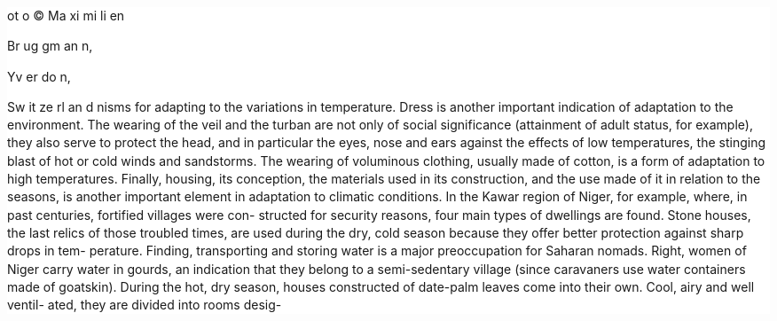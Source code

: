ot
o 
© 
Ma
xi
mi
li
en
 
Br
ug
gm
an
n,
 
Yv
er
do
n,
 
Sw
it
ze
rl
an
d 
nisms for adapting to the variations in 
temperature. 
Dress is another important indication 
of adaptation to the environment. The 
wearing of the veil and the turban are not 
only of social significance (attainment of 
adult status, for example), they also serve 
to protect the head, and in particular the 
eyes, nose and ears against the effects of 
low temperatures, the stinging blast of 
hot or cold winds and sandstorms. The 
wearing of voluminous clothing, usually 
made of cotton, is a form of adaptation to 
high temperatures. 
Finally, housing, its conception, the 
materials used in its construction, and the 
use made of it in relation to the seasons, is 
another important element in adaptation 
to climatic conditions. In the Kawar 
region of Niger, for example, where, in 
past centuries, fortified villages were con- 
structed for security reasons, four main 
types of dwellings are found. 
Stone houses, the last relics of those 
troubled times, are used during the dry, 
cold season because they offer better 
protection against sharp drops in tem- 
perature. 
Finding, transporting and storing water is 
a major preoccupation for Saharan 
nomads. Right, women of Niger carry 
water in gourds, an indication that they 
belong to a semi-sedentary village (since 
caravaners use water containers made of 
goatskin). 
During the hot, dry season, houses 
constructed of date-palm leaves come 
into their own. Cool, airy and well ventil- 
ated, they are divided into rooms desig- 